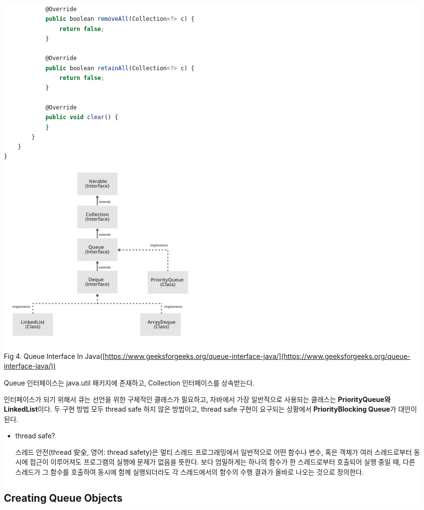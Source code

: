 ```jsx
            @Override
            public boolean removeAll(Collection<?> c) {
                return false;
            }

            @Override
            public boolean retainAll(Collection<?> c) {
                return false;
            }

            @Override
            public void clear() {
            }
        }
    }
}
```

![Queue/4.png](Queue/4.png)

Fig 4. Queue Interface In Java([https://www.geeksforgeeks.org/queue-interface-java/](https://www.geeksforgeeks.org/queue-interface-java/))

Queue 인터페이스는 java.util 패키지에 존재하고, Collection 인터페이스를 상속받는다. 

인터페이스가 되기 위해서 큐는 선언을 위한 구체적인 클래스가 필요하고, 자바에서 가장 일반적으로 사용되는 클래스는 **PriorityQueue와 LinkedList**이다. 두 구현 방법 모두 thread safe 하지 않은 방법이고, thread safe 구현이 요구되는 상황에서 **PriorityBlocking Queue**가 대안이 된다.

- thread safe?

    스레드 안전(thread 安全, 영어: thread safety)은 멀티 스레드 프로그래밍에서 일반적으로 어떤 함수나 변수, 혹은 객체가 여러 스레드로부터 동시에 접근이 이루어져도 프로그램의 실행에 문제가 없음을 뜻한다. 보다 엄밀하게는 하나의 함수가 한 스레드로부터 호출되어 실행 중일 때, 다른 스레드가 그 함수를 호출하여 동시에 함께 실행되더라도 각 스레드에서의 함수의 수행 결과가 올바로 나오는 것으로 정의한다.

## Creating Queue Objects

